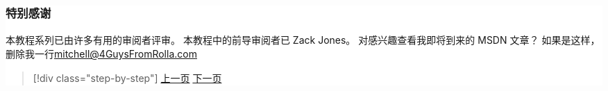 ### <a name="special-thanks-to"></a>特别感谢

本教程系列已由许多有用的审阅者评审。 本教程中的前导审阅者已 Zack Jones。 对感兴趣查看我即将到来的 MSDN 文章？ 如果是这样，删除我一行[mitchell@4GuysFromRolla.com](mailto:mitchell@4GuysFromRolla.com)

>[!div class="step-by-step"]
[上一页](control-id-naming-in-content-pages-vb.md)
[下一页](interacting-with-the-content-page-from-the-master-page-vb.md)
